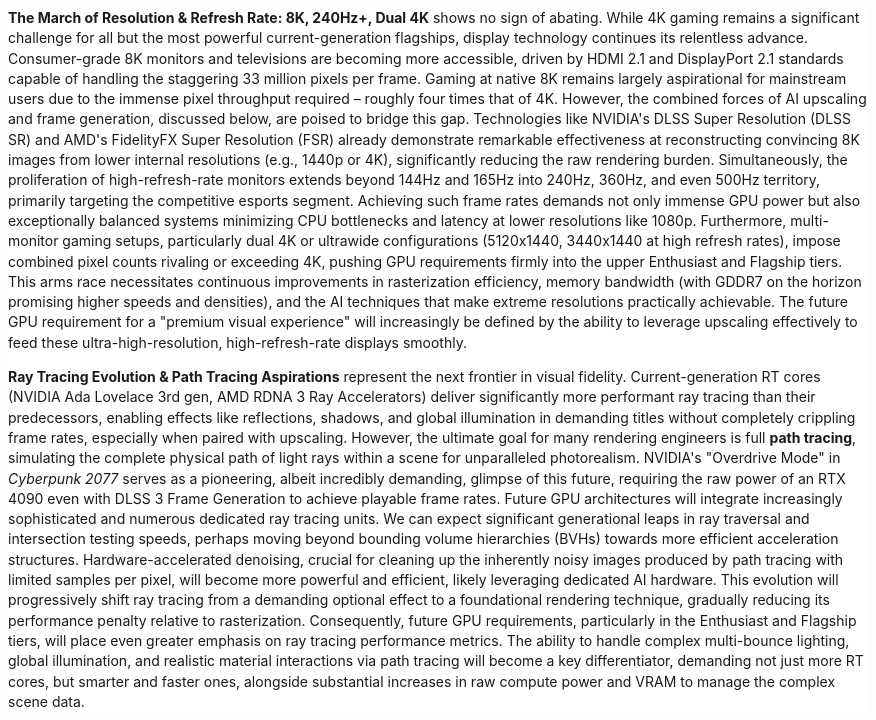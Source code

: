 **The March of Resolution & Refresh Rate: 8K, 240Hz+, Dual 4K** shows no sign of abating. While 4K gaming remains a significant challenge for all but the most powerful current-generation flagships, display technology continues its relentless advance. Consumer-grade 8K monitors and televisions are becoming more accessible, driven by HDMI 2.1 and DisplayPort 2.1 standards capable of handling the staggering 33 million pixels per frame. Gaming at native 8K remains largely aspirational for mainstream users due to the immense pixel throughput required – roughly four times that of 4K. However, the combined forces of AI upscaling and frame generation, discussed below, are poised to bridge this gap. Technologies like NVIDIA's DLSS Super Resolution (DLSS SR) and AMD's FidelityFX Super Resolution (FSR) already demonstrate remarkable effectiveness at reconstructing convincing 8K images from lower internal resolutions (e.g., 1440p or 4K), significantly reducing the raw rendering burden. Simultaneously, the proliferation of high-refresh-rate monitors extends beyond 144Hz and 165Hz into 240Hz, 360Hz, and even 500Hz territory, primarily targeting the competitive esports segment. Achieving such frame rates demands not only immense GPU power but also exceptionally balanced systems minimizing CPU bottlenecks and latency at lower resolutions like 1080p. Furthermore, multi-monitor gaming setups, particularly dual 4K or ultrawide configurations (5120x1440, 3440x1440 at high refresh rates), impose combined pixel counts rivaling or exceeding 4K, pushing GPU requirements firmly into the upper Enthusiast and Flagship tiers. This arms race necessitates continuous improvements in rasterization efficiency, memory bandwidth (with GDDR7 on the horizon promising higher speeds and densities), and the AI techniques that make extreme resolutions practically achievable. The future GPU requirement for a "premium visual experience" will increasingly be defined by the ability to leverage upscaling effectively to feed these ultra-high-resolution, high-refresh-rate displays smoothly.

**Ray Tracing Evolution & Path Tracing Aspirations** represent the next frontier in visual fidelity. Current-generation RT cores (NVIDIA Ada Lovelace 3rd gen, AMD RDNA 3 Ray Accelerators) deliver significantly more performant ray tracing than their predecessors, enabling effects like reflections, shadows, and global illumination in demanding titles without completely crippling frame rates, especially when paired with upscaling. However, the ultimate goal for many rendering engineers is full **path tracing**, simulating the complete physical path of light rays within a scene for unparalleled photorealism. NVIDIA's "Overdrive Mode" in *Cyberpunk 2077* serves as a pioneering, albeit incredibly demanding, glimpse of this future, requiring the raw power of an RTX 4090 even with DLSS 3 Frame Generation to achieve playable frame rates. Future GPU architectures will integrate increasingly sophisticated and numerous dedicated ray tracing units. We can expect significant generational leaps in ray traversal and intersection testing speeds, perhaps moving beyond bounding volume hierarchies (BVHs) towards more efficient acceleration structures. Hardware-accelerated denoising, crucial for cleaning up the inherently noisy images produced by path tracing with limited samples per pixel, will become more powerful and efficient, likely leveraging dedicated AI hardware. This evolution will progressively shift ray tracing from a demanding optional effect to a foundational rendering technique, gradually reducing its performance penalty relative to rasterization. Consequently, future GPU requirements, particularly in the Enthusiast and Flagship tiers, will place even greater emphasis on ray tracing performance metrics. The ability to handle complex multi-bounce lighting, global illumination, and realistic material interactions via path tracing will become a key differentiator, demanding not just more RT cores, but smarter and faster ones, alongside substantial increases in raw compute power and VRAM to manage the complex scene data.
